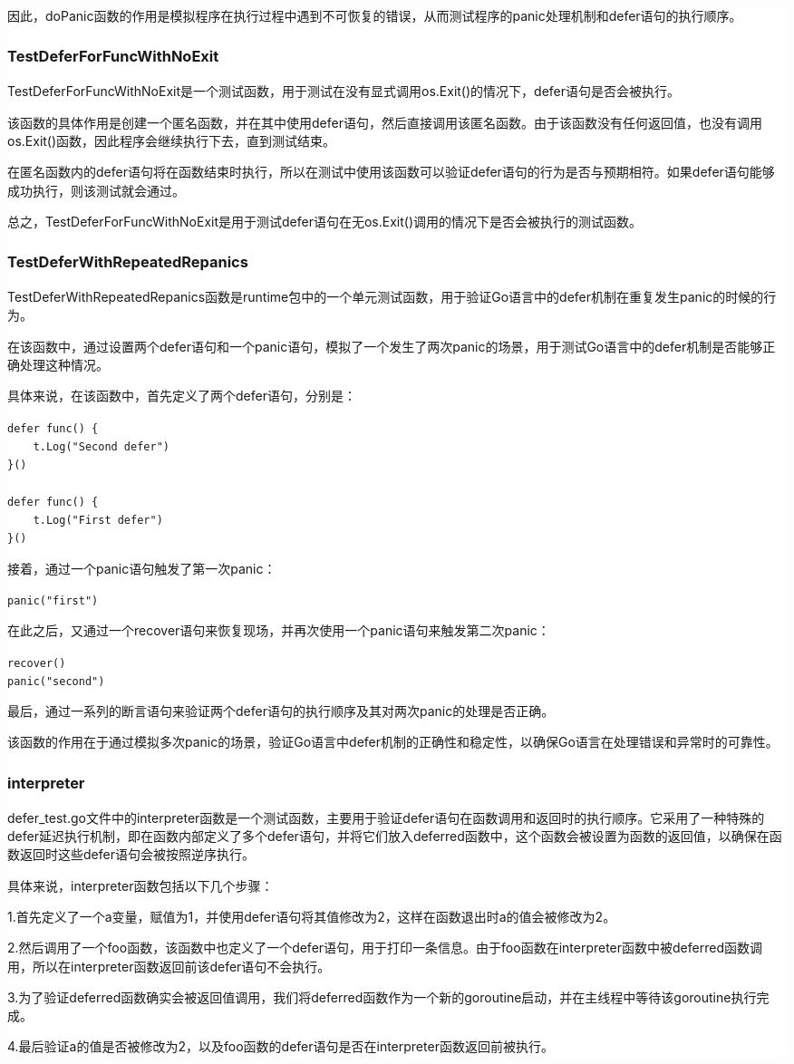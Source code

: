 因此，doPanic函数的作用是模拟程序在执行过程中遇到不可恢复的错误，从而测试程序的panic处理机制和defer语句的执行顺序。



### TestDeferForFuncWithNoExit

TestDeferForFuncWithNoExit是一个测试函数，用于测试在没有显式调用os.Exit()的情况下，defer语句是否会被执行。

该函数的具体作用是创建一个匿名函数，并在其中使用defer语句，然后直接调用该匿名函数。由于该函数没有任何返回值，也没有调用os.Exit()函数，因此程序会继续执行下去，直到测试结束。
 
在匿名函数内的defer语句将在函数结束时执行，所以在测试中使用该函数可以验证defer语句的行为是否与预期相符。如果defer语句能够成功执行，则该测试就会通过。

总之，TestDeferForFuncWithNoExit是用于测试defer语句在无os.Exit()调用的情况下是否会被执行的测试函数。



### TestDeferWithRepeatedRepanics

TestDeferWithRepeatedRepanics函数是runtime包中的一个单元测试函数，用于验证Go语言中的defer机制在重复发生panic的时候的行为。

在该函数中，通过设置两个defer语句和一个panic语句，模拟了一个发生了两次panic的场景，用于测试Go语言中的defer机制是否能够正确处理这种情况。

具体来说，在该函数中，首先定义了两个defer语句，分别是：

	defer func() {
		t.Log("Second defer")
	}()

	defer func() {
		t.Log("First defer")
	}()

接着，通过一个panic语句触发了第一次panic：

	panic("first")

在此之后，又通过一个recover语句来恢复现场，并再次使用一个panic语句来触发第二次panic：

	recover()
	panic("second")

最后，通过一系列的断言语句来验证两个defer语句的执行顺序及其对两次panic的处理是否正确。

该函数的作用在于通过模拟多次panic的场景，验证Go语言中defer机制的正确性和稳定性，以确保Go语言在处理错误和异常时的可靠性。



### interpreter

defer_test.go文件中的interpreter函数是一个测试函数，主要用于验证defer语句在函数调用和返回时的执行顺序。它采用了一种特殊的defer延迟执行机制，即在函数内部定义了多个defer语句，并将它们放入deferred函数中，这个函数会被设置为函数的返回值，以确保在函数返回时这些defer语句会被按照逆序执行。

具体来说，interpreter函数包括以下几个步骤：

1.首先定义了一个a变量，赋值为1，并使用defer语句将其值修改为2，这样在函数退出时a的值会被修改为2。

2.然后调用了一个foo函数，该函数中也定义了一个defer语句，用于打印一条信息。由于foo函数在interpreter函数中被deferred函数调用，所以在interpreter函数返回前该defer语句不会执行。

3.为了验证deferred函数确实会被返回值调用，我们将deferred函数作为一个新的goroutine启动，并在主线程中等待该goroutine执行完成。

4.最后验证a的值是否被修改为2，以及foo函数的defer语句是否在interpreter函数返回前被执行。
